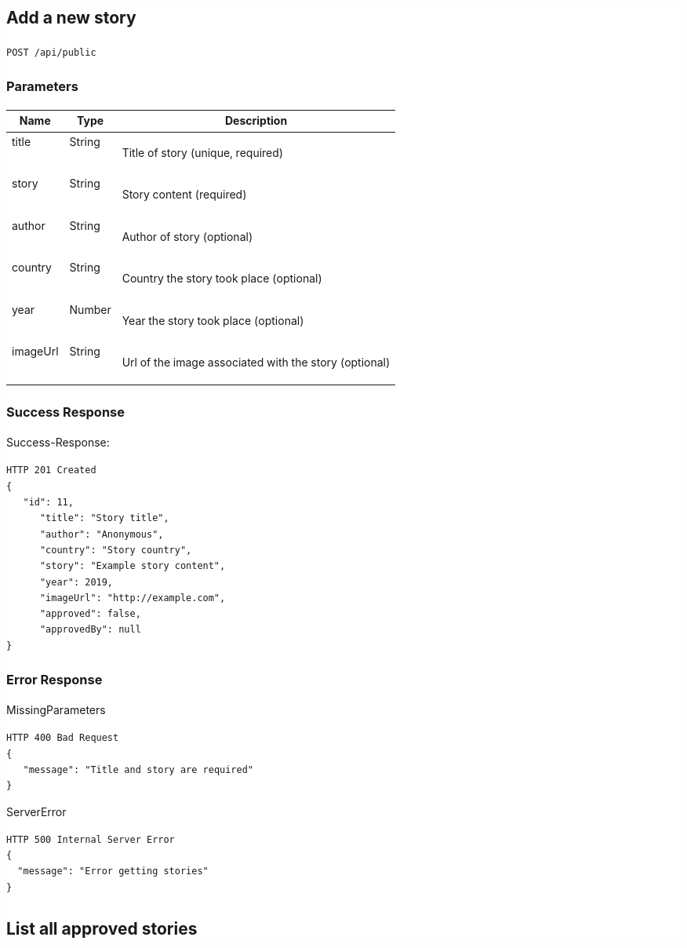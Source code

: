 ## Add a new story



	POST /api/public


### Parameters

| Name    | Type      | Description                          |
|---------|-----------|--------------------------------------|
| title			| String			|  <p>Title of story (unique, required)</p>							|
| story			| String			|  <p>Story content (required)</p>							|
| author			| String			|  <p>Author of story (optional)</p>							|
| country			| String			|  <p>Country the story took place (optional)</p>							|
| year			| Number			|  <p>Year the story took place (optional)</p>							|
| imageUrl			| String			|  <p>Url of the image associated with the story  (optional)</p>							|

### Success Response

Success-Response:

```
HTTP 201 Created
{
   "id": 11,
      "title": "Story title",
      "author": "Anonymous",
      "country": "Story country",
      "story": "Example story content",
      "year": 2019,
      "imageUrl": "http://example.com",
      "approved": false,
      "approvedBy": null
}
```
### Error Response

MissingParameters

```
HTTP 400 Bad Request
{
   "message": "Title and story are required"
}
```
ServerError

```
HTTP 500 Internal Server Error
{
  "message": "Error getting stories"
}
```
## List all approved stories
